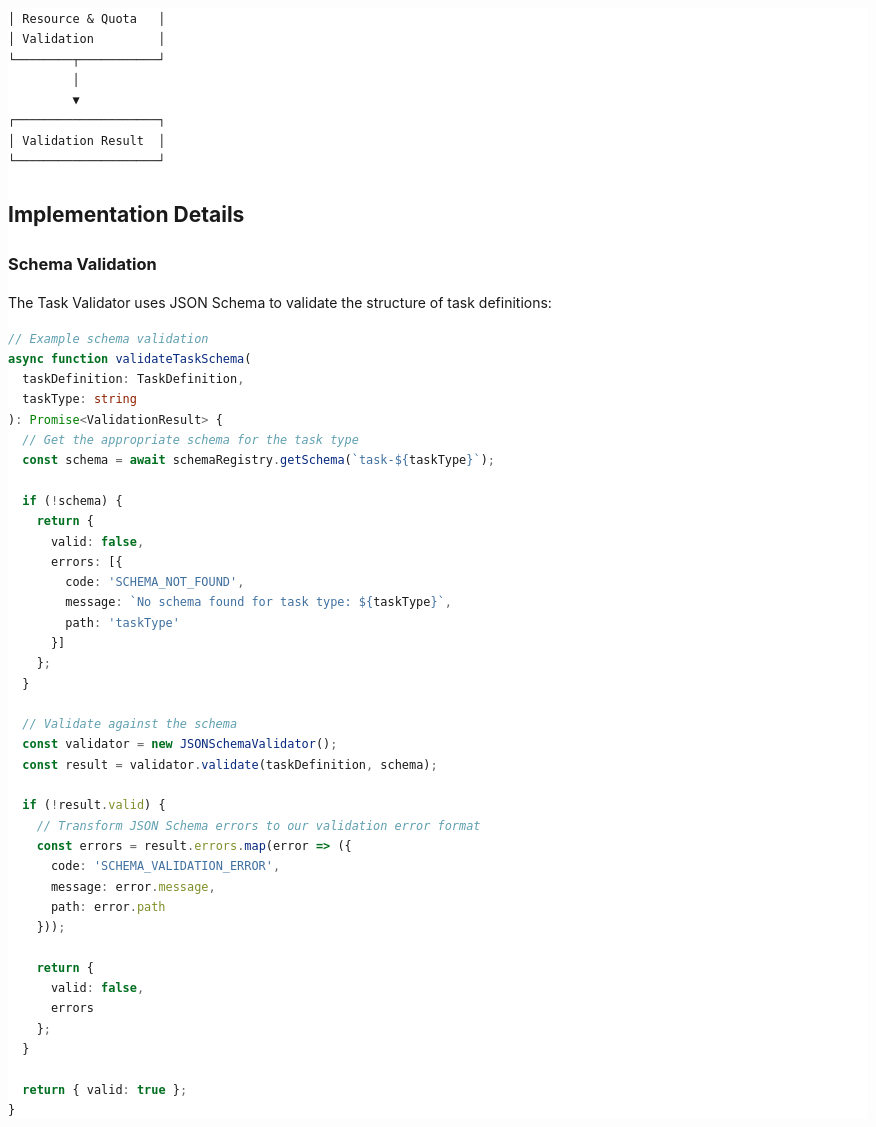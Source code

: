 ```
│ Resource & Quota   │
│ Validation         │
└────────┬───────────┘
         │
         ▼
┌────────────────────┐
│ Validation Result  │
└────────────────────┘
```

## Implementation Details

### Schema Validation

The Task Validator uses JSON Schema to validate the structure of task definitions:

```typescript
// Example schema validation
async function validateTaskSchema(
  taskDefinition: TaskDefinition,
  taskType: string
): Promise<ValidationResult> {
  // Get the appropriate schema for the task type
  const schema = await schemaRegistry.getSchema(`task-${taskType}`);
  
  if (!schema) {
    return {
      valid: false,
      errors: [{
        code: 'SCHEMA_NOT_FOUND',
        message: `No schema found for task type: ${taskType}`,
        path: 'taskType'
      }]
    };
  }
  
  // Validate against the schema
  const validator = new JSONSchemaValidator();
  const result = validator.validate(taskDefinition, schema);
  
  if (!result.valid) {
    // Transform JSON Schema errors to our validation error format
    const errors = result.errors.map(error => ({
      code: 'SCHEMA_VALIDATION_ERROR',
      message: error.message,
      path: error.path
    }));
    
    return {
      valid: false,
      errors
    };
  }
  
  return { valid: true };
}
```
